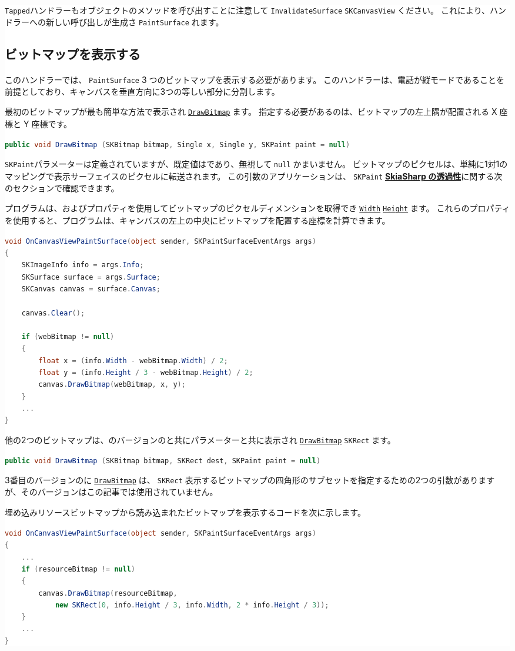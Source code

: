 `Tapped`ハンドラーもオブジェクトのメソッドを呼び出すことに注意して `InvalidateSurface` `SKCanvasView` ください。 これにより、ハンドラーへの新しい呼び出しが生成さ `PaintSurface` れます。

## <a name="displaying-the-bitmaps"></a>ビットマップを表示する

このハンドラーでは、 `PaintSurface` 3 つのビットマップを表示する必要があります。 このハンドラーは、電話が縦モードであることを前提としており、キャンバスを垂直方向に3つの等しい部分に分割します。

最初のビットマップが最も簡単な方法で表示され [`DrawBitmap`](xref:SkiaSharp.SKCanvas.DrawBitmap(SkiaSharp.SKBitmap,System.Single,System.Single,SkiaSharp.SKPaint)) ます。 指定する必要があるのは、ビットマップの左上隅が配置される X 座標と Y 座標です。

```csharp
public void DrawBitmap (SKBitmap bitmap, Single x, Single y, SKPaint paint = null)
```

`SKPaint`パラメーターは定義されていますが、既定値はであり、無視して `null` かまいません。 ビットマップのピクセルは、単純に1対1のマッピングで表示サーフェイスのピクセルに転送されます。 この引数のアプリケーションは、 `SKPaint` [**SkiaSharp の透過性**](transparency.md)に関する次のセクションで確認できます。

プログラムは、およびプロパティを使用してビットマップのピクセルディメンションを取得でき [`Width`](xref:SkiaSharp.SKBitmap.Width) [`Height`](xref:SkiaSharp.SKBitmap.Height) ます。 これらのプロパティを使用すると、プログラムは、キャンバスの左上の中央にビットマップを配置する座標を計算できます。

```csharp
void OnCanvasViewPaintSurface(object sender, SKPaintSurfaceEventArgs args)
{
    SKImageInfo info = args.Info;
    SKSurface surface = args.Surface;
    SKCanvas canvas = surface.Canvas;

    canvas.Clear();

    if (webBitmap != null)
    {
        float x = (info.Width - webBitmap.Width) / 2;
        float y = (info.Height / 3 - webBitmap.Height) / 2;
        canvas.DrawBitmap(webBitmap, x, y);
    }
    ...
}
```

他の2つのビットマップは、のバージョンのと共にパラメーターと共に表示され [`DrawBitmap`](xref:SkiaSharp.SKCanvas.DrawBitmap(SkiaSharp.SKBitmap,SkiaSharp.SKRect,SkiaSharp.SKPaint)) `SKRect` ます。

```csharp
public void DrawBitmap (SKBitmap bitmap, SKRect dest, SKPaint paint = null)
```

3番目のバージョンのに [`DrawBitmap`](xref:SkiaSharp.SKCanvas.DrawBitmap(SkiaSharp.SKBitmap,SkiaSharp.SKRect,SkiaSharp.SKRect,SkiaSharp.SKPaint)) は、 `SKRect` 表示するビットマップの四角形のサブセットを指定するための2つの引数がありますが、そのバージョンはこの記事では使用されていません。

埋め込みリソースビットマップから読み込まれたビットマップを表示するコードを次に示します。

```csharp
void OnCanvasViewPaintSurface(object sender, SKPaintSurfaceEventArgs args)
{
    ...
    if (resourceBitmap != null)
    {
        canvas.DrawBitmap(resourceBitmap,
            new SKRect(0, info.Height / 3, info.Width, 2 * info.Height / 3));
    }
    ...
}
```

